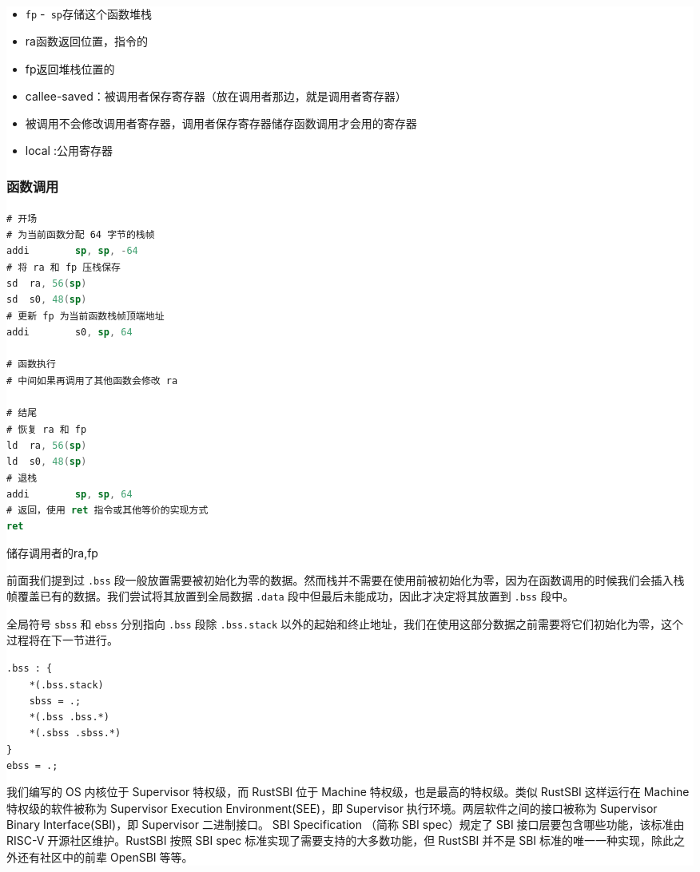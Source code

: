 - `fp` -` sp`存储这个函数堆栈

- ra函数返回位置，指令的

- fp返回堆栈位置的
- callee-saved：被调用者保存寄存器（放在调用者那边，就是调用者寄存器）
- 被调用不会修改调用者寄存器，调用者保存寄存器储存函数调用才会用的寄存器
- local :公用寄存器

### 函数调用

```asm
# 开场
# 为当前函数分配 64 字节的栈帧
addi        sp, sp, -64
# 将 ra 和 fp 压栈保存
sd  ra, 56(sp)
sd  s0, 48(sp)
# 更新 fp 为当前函数栈帧顶端地址
addi        s0, sp, 64

# 函数执行
# 中间如果再调用了其他函数会修改 ra

# 结尾
# 恢复 ra 和 fp
ld  ra, 56(sp)
ld  s0, 48(sp)
# 退栈
addi        sp, sp, 64
# 返回，使用 ret 指令或其他等价的实现方式
ret
```

储存调用者的ra,fp

前面我们提到过 `.bss` 段一般放置需要被初始化为零的数据。然而栈并不需要在使用前被初始化为零，因为在函数调用的时候我们会插入栈帧覆盖已有的数据。我们尝试将其放置到全局数据 `.data` 段中但最后未能成功，因此才决定将其放置到 `.bss` 段中。

全局符号 `sbss` 和 `ebss` 分别指向 `.bss` 段除 `.bss.stack` 以外的起始和终止地址，我们在使用这部分数据之前需要将它们初始化为零，这个过程将在下一节进行。

```
.bss : {
    *(.bss.stack)
    sbss = .;
    *(.bss .bss.*)
    *(.sbss .sbss.*)
}
ebss = .;
```

我们编写的 OS 内核位于 Supervisor 特权级，而 RustSBI 位于 Machine 特权级，也是最高的特权级。类似 RustSBI 这样运行在 Machine 特权级的软件被称为 Supervisor Execution Environment(SEE)，即 Supervisor 执行环境。两层软件之间的接口被称为 Supervisor Binary Interface(SBI)，即 Supervisor 二进制接口。 SBI Specification （简称 SBI spec）规定了 SBI 接口层要包含哪些功能，该标准由 RISC-V 开源社区维护。RustSBI 按照 SBI spec 标准实现了需要支持的大多数功能，但 RustSBI 并不是 SBI 标准的唯一一种实现，除此之外还有社区中的前辈 OpenSBI 等等。
